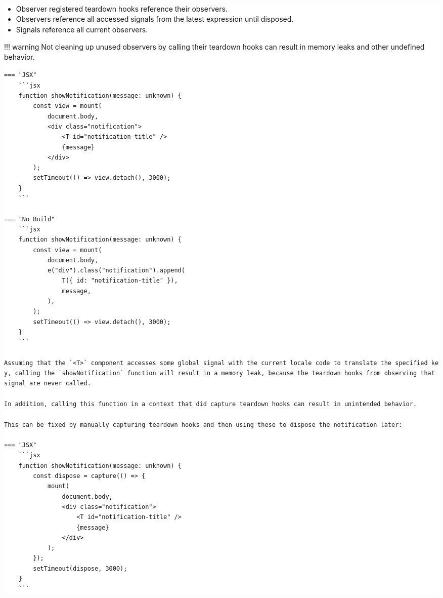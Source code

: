 + Observer registered teardown hooks reference their observers.
+ Observers reference all accessed signals from the latest expression until disposed.
+ Signals reference all current observers.

!!! warning
	Not cleaning up unused observers by calling their teardown hooks can result in memory leaks and other undefined behavior.

	=== "JSX"
		```jsx
		function showNotification(message: unknown) {
			const view = mount(
				document.body,
				<div class="notification">
					<T id="notification-title" />
					{message}
				</div>
			);
			setTimeout(() => view.detach(), 3000);
		}
		```

	=== "No Build"
		```jsx
		function showNotification(message: unknown) {
			const view = mount(
				document.body,
				e("div").class("notification").append(
					T({ id: "notification-title" }),
					message,
				),
			);
			setTimeout(() => view.detach(), 3000);
		}
		```

	Assuming that the `<T>` component accesses some global signal with the current locale code to translate the specified key, calling the `showNotification` function will result in a memory leak, because the teardown hooks from observing that signal are never called.

	In addition, calling this function in a context that did capture teardown hooks can result in unintended behavior.

	This can be fixed by manually capturing teardown hooks and then using these to dispose the notification later:

	=== "JSX"
		```jsx
		function showNotification(message: unknown) {
			const dispose = capture(() => {
				mount(
					document.body,
					<div class="notification">
						<T id="notification-title" />
						{message}
					</div>
				);
			});
			setTimeout(dispose, 3000);
		}
		```
